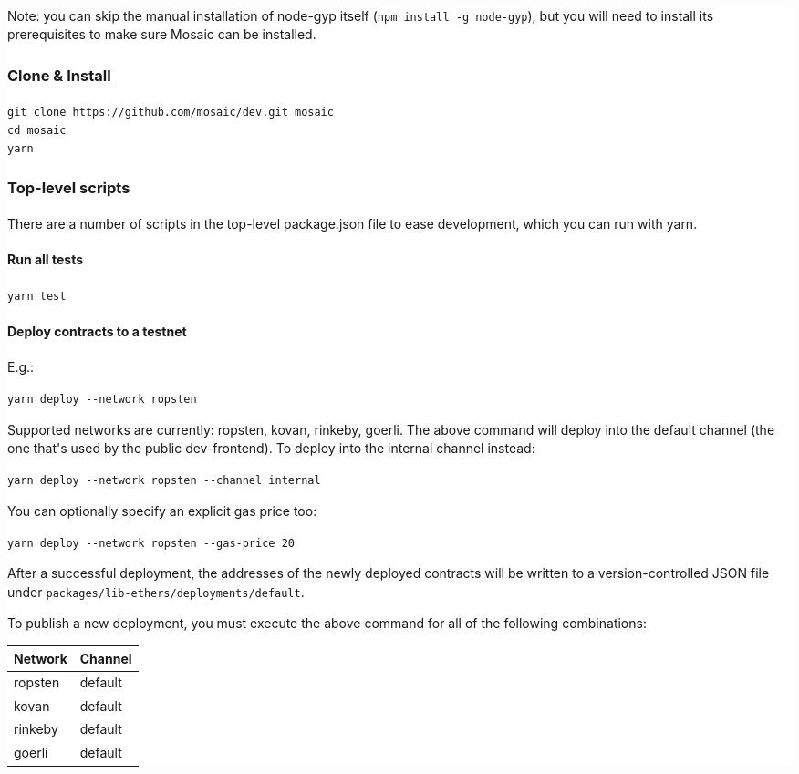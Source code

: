 Note: you can skip the manual installation of node-gyp itself (`npm install -g node-gyp`), but you will need to install its prerequisites to make sure Mosaic can be installed.

### Clone & Install

```
git clone https://github.com/mosaic/dev.git mosaic
cd mosaic
yarn
```

### Top-level scripts

There are a number of scripts in the top-level package.json file to ease development, which you can run with yarn.

#### Run all tests

```
yarn test
```

#### Deploy contracts to a testnet

E.g.:

```
yarn deploy --network ropsten
```

Supported networks are currently: ropsten, kovan, rinkeby, goerli. The above command will deploy into the default channel (the one that's used by the public dev-frontend). To deploy into the internal channel instead:

```
yarn deploy --network ropsten --channel internal
```

You can optionally specify an explicit gas price too:

```
yarn deploy --network ropsten --gas-price 20
```

After a successful deployment, the addresses of the newly deployed contracts will be written to a version-controlled JSON file under `packages/lib-ethers/deployments/default`.

To publish a new deployment, you must execute the above command for all of the following combinations:

| Network | Channel  |
| ------- | -------- |
| ropsten | default  |
| kovan   | default  |
| rinkeby | default  |
| goerli  | default  |
